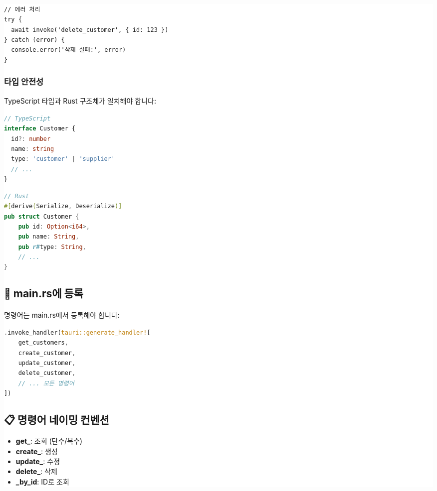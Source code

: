 ```tsx
// 에러 처리
try {
  await invoke('delete_customer', { id: 123 })
} catch (error) {
  console.error('삭제 실패:', error)
}
```

### 타입 안전성

TypeScript 타입과 Rust 구조체가 일치해야 합니다:

```typescript
// TypeScript
interface Customer {
  id?: number
  name: string
  type: 'customer' | 'supplier'
  // ...
}
```

```rust
// Rust
#[derive(Serialize, Deserialize)]
pub struct Customer {
    pub id: Option<i64>,
    pub name: String,
    pub r#type: String,
    // ...
}
```

## 🔧 main.rs에 등록

명령어는 main.rs에서 등록해야 합니다:

```rust
.invoke_handler(tauri::generate_handler![
    get_customers,
    create_customer,
    update_customer,
    delete_customer,
    // ... 모든 명령어
])
```

## 📋 명령어 네이밍 컨벤션

- **get_**: 조회 (단수/복수)
- **create_**: 생성
- **update_**: 수정
- **delete_**: 삭제
- **_by_id**: ID로 조회
